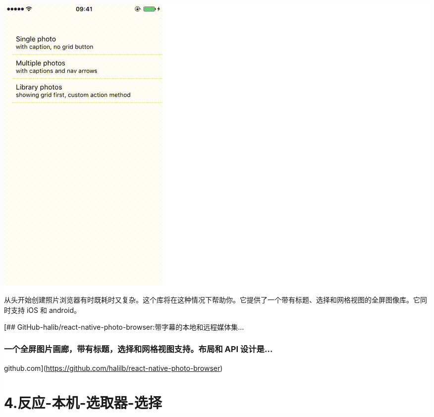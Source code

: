 ![](img/a39196184649e44715fb4da1fdbe30cb.png)

从头开始创建照片浏览器有时既耗时又复杂。这个库将在这种情况下帮助你。它提供了一个带有标题、选择和网格视图的全屏图像库。它同时支持 iOS 和 android。

[](https://github.com/halilb/react-native-photo-browser) [## GitHub-halib/react-native-photo-browser:带字幕的本地和远程媒体集…

### 一个全屏图片画廊，带有标题，选择和网格视图支持。布局和 API 设计是…

github.com](https://github.com/halilb/react-native-photo-browser) 

# 4.反应-本机-选取器-选择
